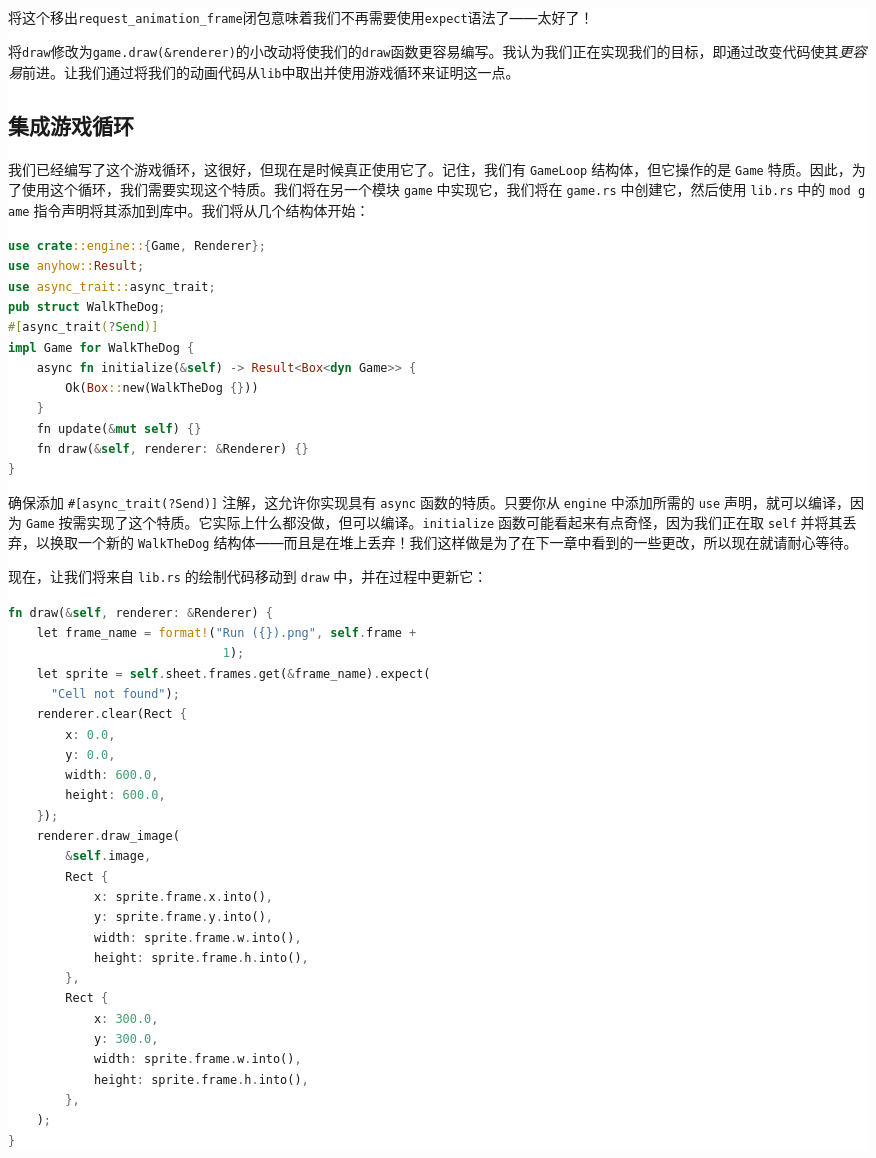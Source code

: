 将这个移出`request_animation_frame`闭包意味着我们不再需要使用`expect`语法了——太好了！

将`draw`修改为`game.draw(&renderer)`的小改动将使我们的`draw`函数更容易编写。我认为我们正在实现我们的目标，即通过改变代码使其*更容易*前进。让我们通过将我们的动画代码从`lib`中取出并使用游戏循环来证明这一点。

## 集成游戏循环

我们已经编写了这个游戏循环，这很好，但现在是时候真正使用它了。记住，我们有 `GameLoop` 结构体，但它操作的是 `Game` 特质。因此，为了使用这个循环，我们需要实现这个特质。我们将在另一个模块 `game` 中实现它，我们将在 `game.rs` 中创建它，然后使用 `lib.rs` 中的 `mod game` 指令声明将其添加到库中。我们将从几个结构体开始：

```rs
use crate::engine::{Game, Renderer};
use anyhow::Result;
use async_trait::async_trait;
pub struct WalkTheDog;
#[async_trait(?Send)]
impl Game for WalkTheDog {
    async fn initialize(&self) -> Result<Box<dyn Game>> {
        Ok(Box::new(WalkTheDog {}))
    }
    fn update(&mut self) {}
    fn draw(&self, renderer: &Renderer) {}
}
```

确保添加 `#[async_trait(?Send)]` 注解，这允许你实现具有 `async` 函数的特质。只要你从 `engine` 中添加所需的 `use` 声明，就可以编译，因为 `Game` 按需实现了这个特质。它实际上什么都没做，但可以编译。`initialize` 函数可能看起来有点奇怪，因为我们正在取 `self` 并将其丢弃，以换取一个新的 `WalkTheDog` 结构体——而且是在堆上丢弃！我们这样做是为了在下一章中看到的一些更改，所以现在就请耐心等待。

现在，让我们将来自 `lib.rs` 的绘制代码移动到 `draw` 中，并在过程中更新它：

```rs
fn draw(&self, renderer: &Renderer) {
    let frame_name = format!("Run ({}).png", self.frame +
                              1);
    let sprite = self.sheet.frames.get(&frame_name).expect(
      "Cell not found");
    renderer.clear(Rect {
        x: 0.0,
        y: 0.0,
        width: 600.0,
        height: 600.0,
    });
    renderer.draw_image(
        &self.image,
        Rect {
            x: sprite.frame.x.into(),
            y: sprite.frame.y.into(),
            width: sprite.frame.w.into(),
            height: sprite.frame.h.into(),
        },
        Rect {
            x: 300.0,
            y: 300.0,
            width: sprite.frame.w.into(),
            height: sprite.frame.h.into(),
        },
    );
}
```

